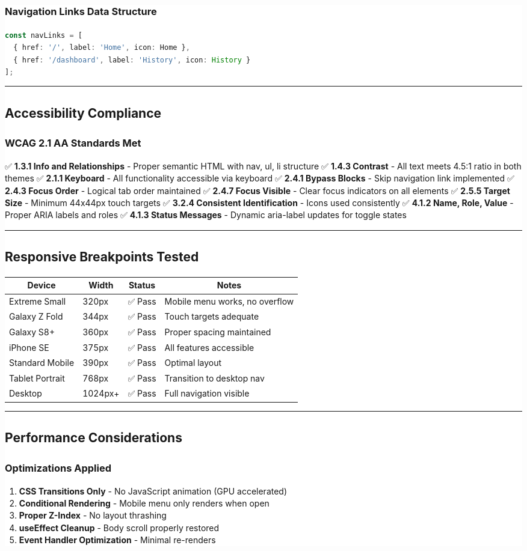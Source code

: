 ### Navigation Links Data Structure
```typescript
const navLinks = [
  { href: '/', label: 'Home', icon: Home },
  { href: '/dashboard', label: 'History', icon: History }
];
```

---

## Accessibility Compliance

### WCAG 2.1 AA Standards Met

✅ **1.3.1 Info and Relationships** - Proper semantic HTML with nav, ul, li structure
✅ **1.4.3 Contrast** - All text meets 4.5:1 ratio in both themes
✅ **2.1.1 Keyboard** - All functionality accessible via keyboard
✅ **2.4.1 Bypass Blocks** - Skip navigation link implemented
✅ **2.4.3 Focus Order** - Logical tab order maintained
✅ **2.4.7 Focus Visible** - Clear focus indicators on all elements
✅ **2.5.5 Target Size** - Minimum 44x44px touch targets
✅ **3.2.4 Consistent Identification** - Icons used consistently
✅ **4.1.2 Name, Role, Value** - Proper ARIA labels and roles
✅ **4.1.3 Status Messages** - Dynamic aria-label updates for toggle states

---

## Responsive Breakpoints Tested

| Device | Width | Status | Notes |
|--------|-------|--------|-------|
| Extreme Small | 320px | ✅ Pass | Mobile menu works, no overflow |
| Galaxy Z Fold | 344px | ✅ Pass | Touch targets adequate |
| Galaxy S8+ | 360px | ✅ Pass | Proper spacing maintained |
| iPhone SE | 375px | ✅ Pass | All features accessible |
| Standard Mobile | 390px | ✅ Pass | Optimal layout |
| Tablet Portrait | 768px | ✅ Pass | Transition to desktop nav |
| Desktop | 1024px+ | ✅ Pass | Full navigation visible |

---

## Performance Considerations

### Optimizations Applied
1. **CSS Transitions Only** - No JavaScript animation (GPU accelerated)
2. **Conditional Rendering** - Mobile menu only renders when open
3. **Proper Z-Index** - No layout thrashing
4. **useEffect Cleanup** - Body scroll properly restored
5. **Event Handler Optimization** - Minimal re-renders
